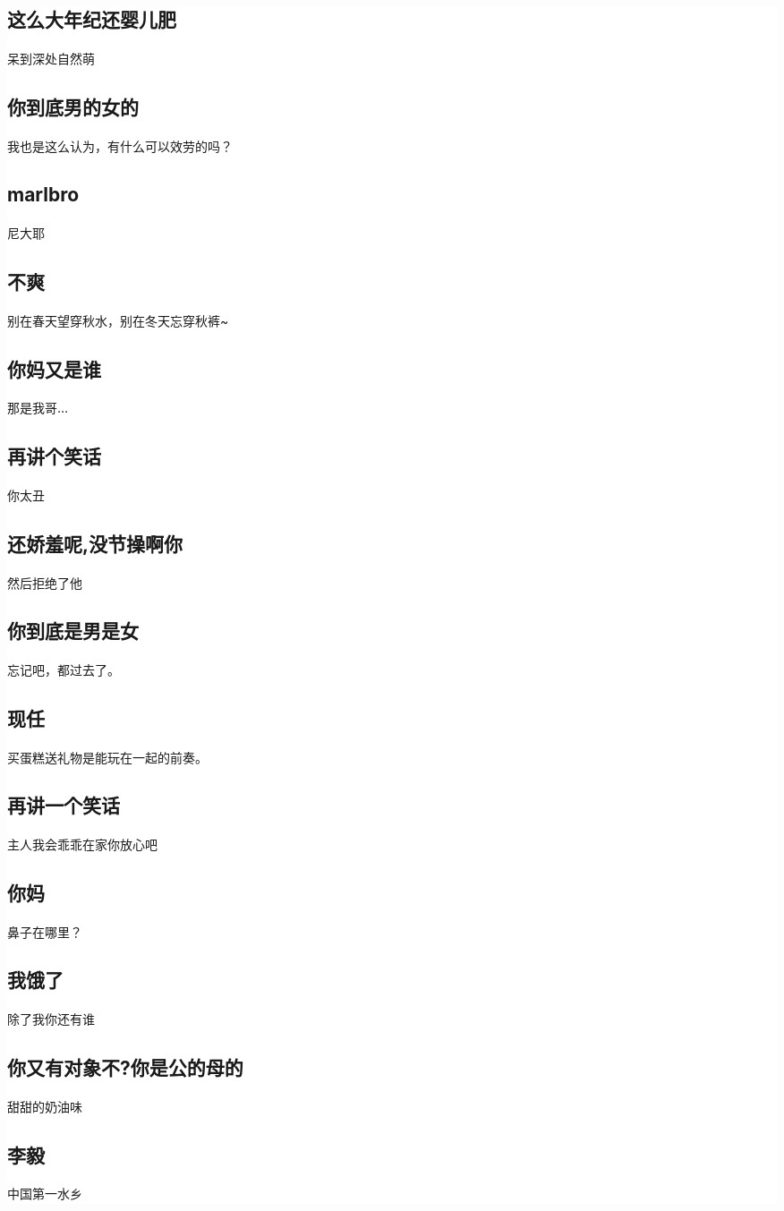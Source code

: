 ## 这么大年纪还婴儿肥
呆到深处自然萌

## 你到底男的女的
我也是这么认为，有什么可以效劳的吗？

## marlbro
尼大耶

## 不爽
别在春天望穿秋水，别在冬天忘穿秋裤~

## 你妈又是谁
那是我哥…

## 再讲个笑话
你太丑

## 还娇羞呢,没节操啊你
然后拒绝了他

## 你到底是男是女
忘记吧，都过去了。

## 现任
买蛋糕送礼物是能玩在一起的前奏。

## 再讲一个笑话
主人我会乖乖在家你放心吧

## 你妈
鼻子在哪里？

## 我饿了
除了我你还有谁

## 你又有对象不?你是公的母的
甜甜的奶油味

## 李毅
中国第一水乡
